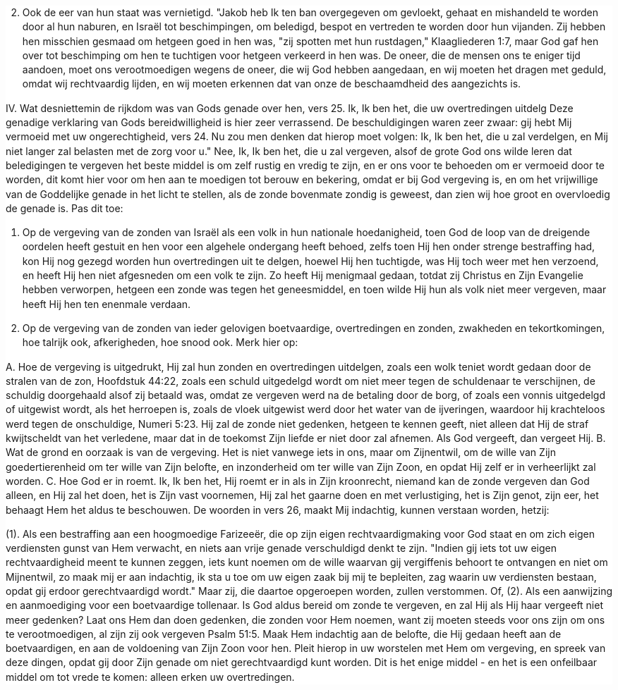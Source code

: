 2. Ook de eer van hun staat was vernietigd. "Jakob heb Ik ten ban overgegeven om gevloekt, gehaat en mishandeld te worden door al hun naburen, en Israël tot beschimpingen, om beledigd, bespot en vertreden te worden door hun vijanden. Zij hebben hen misschien gesmaad om hetgeen goed in hen was, "zij spotten met hun rustdagen," Klaagliederen 1:7, maar God gaf hen over tot beschimping om hen te tuchtigen voor hetgeen verkeerd in hen was. De oneer, die de mensen ons te eniger tijd aandoen, moet ons verootmoedigen wegens de oneer, die wij God hebben aangedaan, en wij moeten het dragen met geduld, omdat wij rechtvaardig lijden, en wij moeten erkennen dat van onze de beschaamdheid des aangezichts is.

IV. Wat desniettemin de rijkdom was van Gods genade over hen, vers 25. Ik, Ik ben het, die uw overtredingen uitdelg Deze genadige verklaring van Gods bereidwilligheid is hier zeer verrassend. De beschuldigingen waren zeer zwaar: gij hebt Mij vermoeid met uw ongerechtigheid, vers 24. Nu zou men denken dat hierop moet volgen: Ik, Ik ben het, die u zal verdelgen, en Mij niet langer zal belasten met de zorg voor u." Nee, Ik, Ik ben het, die u zal vergeven, alsof de grote God ons wilde leren dat beledigingen te vergeven het beste middel is om zelf rustig en vredig te zijn, en er ons voor te behoeden om er vermoeid door te worden, dit komt hier voor om hen aan te moedigen tot berouw en bekering, omdat er bij God vergeving is, en om het vrijwillige van de Goddelijke genade in het licht te stellen, als de zonde bovenmate zondig is geweest, dan zien wij hoe groot en overvloedig de genade is. Pas dit toe:
1. Op de vergeving van de zonden van Israël als een volk in hun nationale hoedanigheid, toen God de loop van de dreigende oordelen heeft gestuit en hen voor een algehele ondergang heeft behoed, zelfs toen Hij hen onder strenge bestraffing had, kon Hij nog gezegd worden hun overtredingen uit te delgen, hoewel Hij hen tuchtigde, was Hij toch weer met hen verzoend, en heeft Hij hen niet afgesneden om een volk te zijn. Zo heeft Hij menigmaal gedaan, totdat zij Christus en Zijn Evangelie hebben verworpen, hetgeen een zonde was tegen het geneesmiddel, en toen wilde Hij hun als volk niet meer vergeven, maar heeft Hij hen ten enenmale verdaan.

2. Op de vergeving van de zonden van ieder gelovigen boetvaardige, overtredingen en zonden, zwakheden en tekortkomingen, hoe talrijk ook, afkerigheden, hoe snood ook. Merk hier op:

A. Hoe de vergeving is uitgedrukt, Hij zal hun zonden en overtredingen uitdelgen, zoals een wolk teniet wordt gedaan door de stralen van de zon, Hoofdstuk 44:22, zoals een schuld uitgedelgd wordt om niet meer tegen de schuldenaar te verschijnen, de schuldig doorgehaald alsof zij betaald was, omdat ze vergeven werd na de betaling door de borg, of zoals een vonnis uitgedelgd of uitgewist wordt, als het herroepen is, zoals de vloek uitgewist werd door het water van de ijveringen, waardoor hij krachteloos werd tegen de onschuldige, Numeri 5:23. Hij zal de zonde niet gedenken, hetgeen te kennen geeft, niet alleen dat Hij de straf kwijtscheldt van het verledene, maar dat in de toekomst Zijn liefde er niet door zal afnemen. Als God vergeeft, dan vergeet Hij.
B. Wat de grond en oorzaak is van de vergeving. Het is niet vanwege iets in ons, maar om Zijnentwil, om de wille van Zijn goedertierenheid om ter wille van Zijn belofte, en inzonderheid om ter wille van Zijn Zoon, en opdat Hij zelf er in verheerlijkt zal worden.
C. Hoe God er in roemt. Ik, Ik ben het, Hij roemt er in als in Zijn kroonrecht, niemand kan de zonde vergeven dan God alleen, en Hij zal het doen, het is Zijn vast voornemen, Hij zal het gaarne doen en met verlustiging, het is Zijn genot, zijn eer, het behaagt Hem het aldus te beschouwen. De woorden in vers 26, maakt Mij indachtig, kunnen verstaan worden, hetzij:

(1). Als een bestraffing aan een hoogmoedige Farizeeër, die op zijn eigen rechtvaardigmaking voor God staat en om zich eigen verdiensten gunst van Hem verwacht, en niets aan vrije genade verschuldigd denkt te zijn. "Indien gij iets tot uw eigen rechtvaardigheid meent te kunnen zeggen, iets kunt noemen om de wille waarvan gij vergiffenis behoort te ontvangen en niet om Mijnentwil, zo maak mij er aan indachtig, ik sta u toe om uw eigen zaak bij mij te bepleiten, zag waarin uw verdiensten bestaan, opdat gij erdoor gerechtvaardigd wordt." Maar zij, die daartoe opgeroepen worden, zullen verstommen. Of, 
(2). Als een aanwijzing en aanmoediging voor een boetvaardige tollenaar. Is God aldus bereid om zonde te vergeven, en zal Hij als Hij haar vergeeft niet meer gedenken? Laat ons Hem dan doen gedenken, die zonden voor Hem noemen, want zij moeten steeds voor ons zijn om ons te verootmoedigen, al zijn zij ook vergeven Psalm 51:5. Maak Hem indachtig aan de belofte, die Hij gedaan heeft aan de boetvaardigen, en aan de voldoening van Zijn Zoon voor hen. Pleit hierop in uw worstelen met Hem om vergeving, en spreek van deze dingen, opdat gij door Zijn genade om niet gerechtvaardigd kunt worden. Dit is het enige middel - en het is een onfeilbaar middel om tot vrede te komen: alleen erken uw overtredingen.

